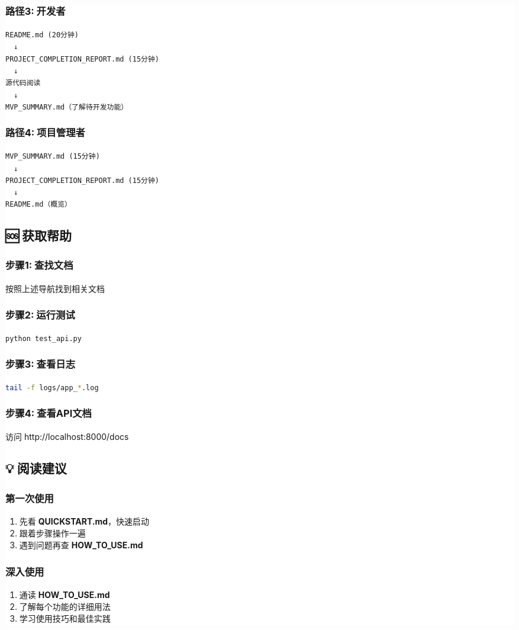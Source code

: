 ### 路径3: 开发者
```
README.md (20分钟)
  ↓
PROJECT_COMPLETION_REPORT.md (15分钟)
  ↓
源代码阅读
  ↓
MVP_SUMMARY.md（了解待开发功能）
```

### 路径4: 项目管理者
```
MVP_SUMMARY.md (15分钟)
  ↓
PROJECT_COMPLETION_REPORT.md (15分钟)
  ↓
README.md（概览）
```

## 🆘 获取帮助

### 步骤1: 查找文档
按照上述导航找到相关文档

### 步骤2: 运行测试
```bash
python test_api.py
```

### 步骤3: 查看日志
```bash
tail -f logs/app_*.log
```

### 步骤4: 查看API文档
访问 http://localhost:8000/docs

## 💡 阅读建议

### 第一次使用
1. 先看 **QUICKSTART.md**，快速启动
2. 跟着步骤操作一遍
3. 遇到问题再查 **HOW_TO_USE.md**

### 深入使用
1. 通读 **HOW_TO_USE.md**
2. 了解每个功能的详细用法
3. 学习使用技巧和最佳实践
